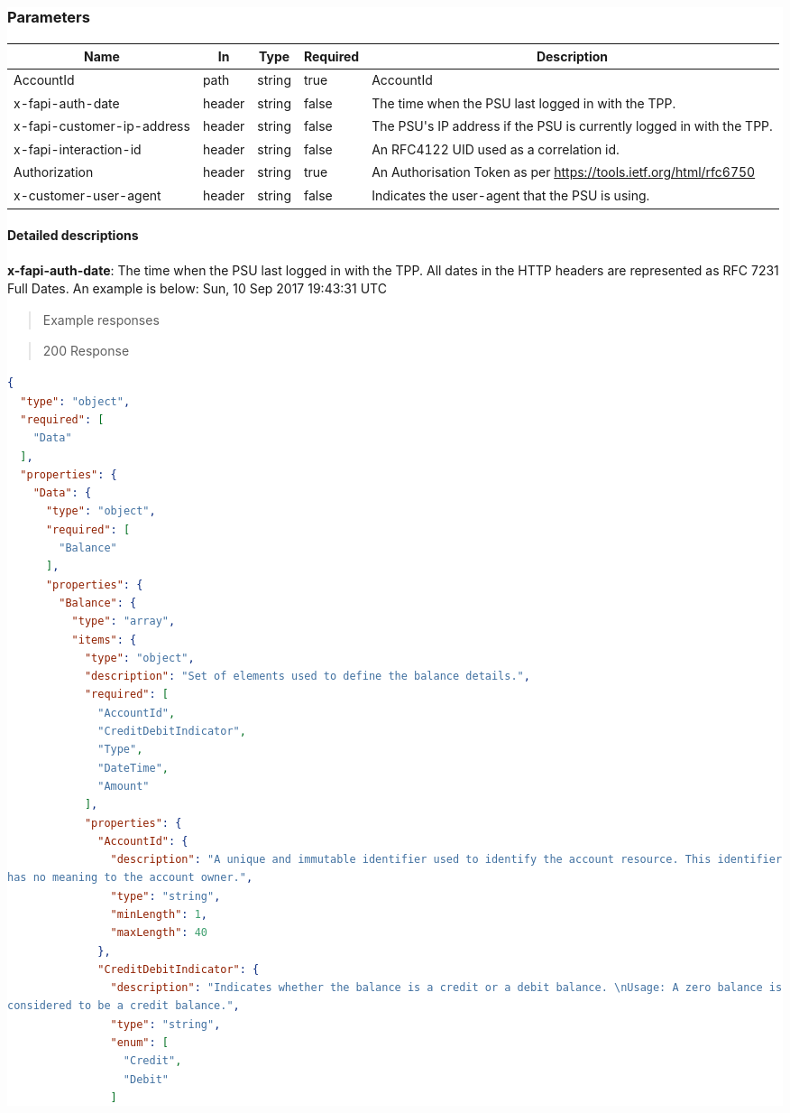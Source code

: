 <h3 id="getaccountsaccountidbalances-parameters">Parameters</h3>

|Name|In|Type|Required|Description|
|---|---|---|---|---|
|AccountId|path|string|true|AccountId|
|x-fapi-auth-date|header|string|false|The time when the PSU last logged in with the TPP. |
|x-fapi-customer-ip-address|header|string|false|The PSU's IP address if the PSU is currently logged in with the TPP.|
|x-fapi-interaction-id|header|string|false|An RFC4122 UID used as a correlation id.|
|Authorization|header|string|true|An Authorisation Token as per https://tools.ietf.org/html/rfc6750|
|x-customer-user-agent|header|string|false|Indicates the user-agent that the PSU is using.|

#### Detailed descriptions

**x-fapi-auth-date**: The time when the PSU last logged in with the TPP. 
All dates in the HTTP headers are represented as RFC 7231 Full Dates. An example is below: 
Sun, 10 Sep 2017 19:43:31 UTC

> Example responses

> 200 Response

```json
{
  "type": "object",
  "required": [
    "Data"
  ],
  "properties": {
    "Data": {
      "type": "object",
      "required": [
        "Balance"
      ],
      "properties": {
        "Balance": {
          "type": "array",
          "items": {
            "type": "object",
            "description": "Set of elements used to define the balance details.",
            "required": [
              "AccountId",
              "CreditDebitIndicator",
              "Type",
              "DateTime",
              "Amount"
            ],
            "properties": {
              "AccountId": {
                "description": "A unique and immutable identifier used to identify the account resource. This identifier has no meaning to the account owner.",
                "type": "string",
                "minLength": 1,
                "maxLength": 40
              },
              "CreditDebitIndicator": {
                "description": "Indicates whether the balance is a credit or a debit balance. \nUsage: A zero balance is considered to be a credit balance.",
                "type": "string",
                "enum": [
                  "Credit",
                  "Debit"
                ]
```